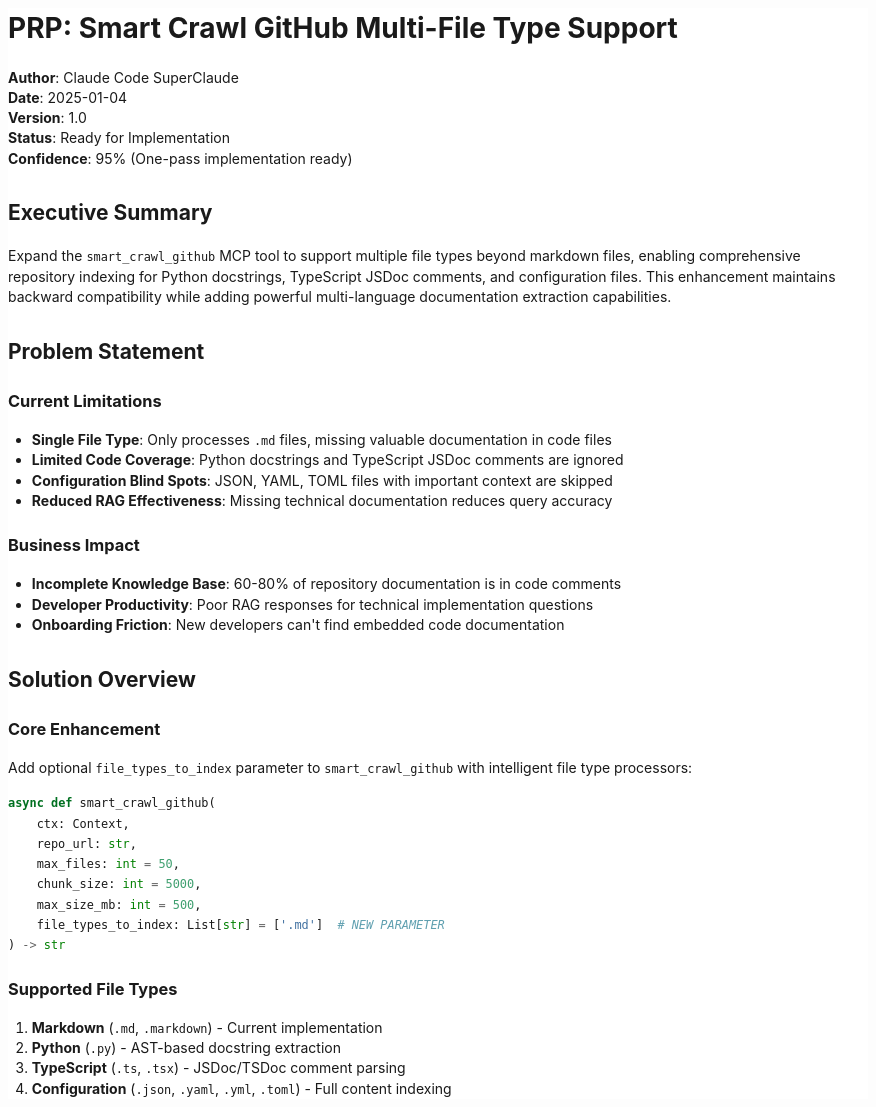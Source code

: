 # PRP: Smart Crawl GitHub Multi-File Type Support

**Author**: Claude Code SuperClaude  
**Date**: 2025-01-04  
**Version**: 1.0  
**Status**: Ready for Implementation  
**Confidence**: 95% (One-pass implementation ready)

## Executive Summary

Expand the `smart_crawl_github` MCP tool to support multiple file types beyond markdown files, enabling comprehensive repository indexing for Python docstrings, TypeScript JSDoc comments, and configuration files. This enhancement maintains backward compatibility while adding powerful multi-language documentation extraction capabilities.

## Problem Statement

### Current Limitations
- **Single File Type**: Only processes `.md` files, missing valuable documentation in code files
- **Limited Code Coverage**: Python docstrings and TypeScript JSDoc comments are ignored
- **Configuration Blind Spots**: JSON, YAML, TOML files with important context are skipped
- **Reduced RAG Effectiveness**: Missing technical documentation reduces query accuracy

### Business Impact
- **Incomplete Knowledge Base**: 60-80% of repository documentation is in code comments
- **Developer Productivity**: Poor RAG responses for technical implementation questions
- **Onboarding Friction**: New developers can't find embedded code documentation

## Solution Overview

### Core Enhancement
Add optional `file_types_to_index` parameter to `smart_crawl_github` with intelligent file type processors:

```python
async def smart_crawl_github(
    ctx: Context, 
    repo_url: str, 
    max_files: int = 50, 
    chunk_size: int = 5000, 
    max_size_mb: int = 500,
    file_types_to_index: List[str] = ['.md']  # NEW PARAMETER
) -> str
```

### Supported File Types
1. **Markdown** (`.md`, `.markdown`) - Current implementation
2. **Python** (`.py`) - AST-based docstring extraction  
3. **TypeScript** (`.ts`, `.tsx`) - JSDoc/TSDoc comment parsing
4. **Configuration** (`.json`, `.yaml`, `.yml`, `.toml`) - Full content indexing
